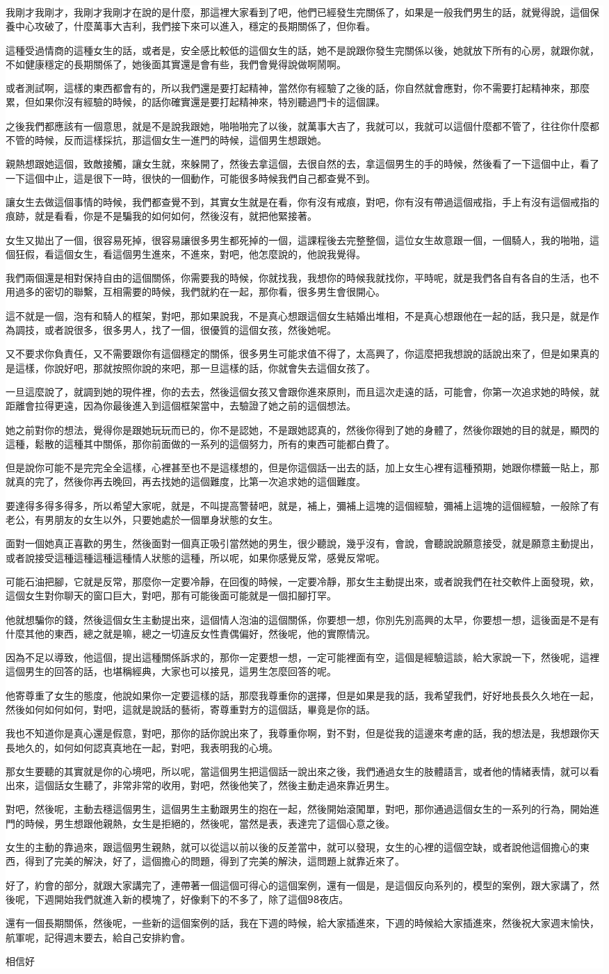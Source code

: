 我剛才我剛才，我剛才我剛才在說的是什麼，那這裡大家看到了吧，他們已經發生完關係了，如果是一般我們男生的話，就覺得說，這個保養中心攻破了，什麼萬事大吉利，我們接下來可以進入，穩定的長期關係了，但你看。

這種受過情商的這種女生的話，或者是，安全感比較低的這個女生的話，她不是說跟你發生完關係以後，她就放下所有的心房，就跟你就，不如健康穩定的長期關係了，她後面其實還是會有些，我們會覺得說做啊鬧啊。

或者測試啊，這樣的東西都會有的，所以我們還是要打起精神，當然你有經驗了之後的話，你自然就會應對，你不需要打起精神來，那麼累，但如果你沒有經驗的時候，的話你確實還是要打起精神來，特別聽過門卡的這個課。

之後我們都應該有一個意思，就是不是說我跟她，啪啪啪完了以後，就萬事大吉了，我就可以，我就可以這個什麼都不管了，往往你什麼都不管的時候，反而這樣採抗，那這個女生一進門的時候，這個男生想跟她。

親熱想跟她這個，致敵接觸，讓女生就，來躲開了，然後去拿這個，去很自然的去，拿這個男生的手的時候，然後看了一下這個中止，看了一下這個中止，這是很下一時，很快的一個動作，可能很多時候我們自己都查覺不到。

讓女生去做這個事情的時候，我們都查覺不到，其實女生就是在看，你有沒有戒痕，對吧，你有沒有帶過這個戒指，手上有沒有這個戒指的痕跡，就是看看，你是不是騙我的如何如何，然後沒有，就把他緊接著。

女生又拋出了一個，很容易死掉，很容易讓很多男生都死掉的一個，這課程後去完整整個，這位女生故意跟一個，一個騎人，我的啪啪，這個狂假，看這個女生，看這個男生進來，不進來，對吧，他怎麼說的，他說我覺得。

我們兩個還是相對保持自由的這個關係，你需要我的時候，你就找我，我想你的時候我就找你，平時呢，就是我們各自有各自的生活，也不用過多的密切的聯繫，互相需要的時候，我們就約在一起，那你看，很多男生會很開心。

這不就是一個，泡有和騎人的框架，對吧，那如果說我，不是真心想跟這個女生結婚出堆相，不是真心想跟他在一起的話，我只是，就是作為調技，或者說很多，很多男人，找了一個，很優質的這個女孩，然後她呢。

又不要求你負責任，又不需要跟你有這個穩定的關係，很多男生可能求值不得了，太高興了，你這麼把我想說的話說出來了，但是如果真的是這樣，你說好吧，那就按照你說的來吧，那一旦這樣的話，你就會失去這個女孩了。

一旦這麼說了，就調到她的現件裡，你的去去，然後這個女孩又會跟你進來原則，而且這次走遠的話，可能會，你第一次追求她的時候，就距離會拉得更遠，因為你最後進入到這個框架當中，去驗證了她之前的這個想法。

她之前對你的想法，覺得你是跟她玩玩而已的，你不是認她，不是跟她認真的，然後你得到了她的身體了，然後你跟她的目的就是，顯閃的這種，鬆散的這種其中關係，那你前面做的一系列的這個努力，所有的東西可能都白費了。

但是說你可能不是完完全全這樣，心裡甚至也不是這樣想的，但是你這個話一出去的話，加上女生心裡有這種預期，她跟你標籤一貼上，那就真的完了，然後你再去晚回，再去找她的這個難度，比第一次追求她的這個難度。

要達得多得多得多，所以希望大家呢，就是，不叫提高警替吧，就是，補上，彌補上這塊的這個經驗，彌補上這塊的這個經驗，一般除了有老公，有男朋友的女生以外，只要她處於一個單身狀態的女生。

面對一個她真正喜歡的男生，然後面對一個真正吸引當然她的男生，很少聽說，幾乎沒有，會說，會聽說說願意接受，就是願意主動提出，或者說接受這種這種這種這種情人狀態的這種，所以呢，如果你感覺反常，感覺反常呢。

可能石油把腳，它就是反常，那麼你一定要冷靜，在回復的時候，一定要冷靜，那女生主動提出來，或者說我們在社交軟件上面發現，欸，這個女生對你聊天的窗口巨大，對吧，那有可能後面可能就是一個扣腳打罕。

他就想騙你的錢，然後這個女生主動提出來，這個情人泡油的這個關係，你要想一想，你別先別高興的太早，你要想一想，這後面是不是有什麼其他的東西，總之就是嘛，總之一切違反女性責偶偏好，然後呢，他的實際情況。

因為不足以導致，他這個，提出這種關係訴求的，那你一定要想一想，一定可能裡面有空，這個是經驗這談，給大家說一下，然後呢，這裡這個男生的回答的話，也堪稱經典，大家也可以接見，這男生怎麼回答的呢。

他寄尊重了女生的態度，他說如果你一定要這樣的話，那麼我尊重你的選擇，但是如果是我的話，我希望我們，好好地長長久久地在一起，然後如何如何如何，對吧，這就是說話的藝術，寄尊重對方的這個話，畢竟是你的話。

我也不知道你是真心還是假意，對吧，那你的話你說出來了，我尊重你啊，對不對，但是從我的這邊來考慮的話，我的想法是，我想跟你天長地久的，如何如何認真真地在一起，對吧，我表明我的心境。

那女生要聽的其實就是你的心境吧，所以呢，當這個男生把這個話一說出來之後，我們通過女生的肢體語言，或者他的情緒表情，就可以看出來，這個話女生聽了，非常非常的收用，對吧，然後他笑了，然後主動走過來靠近男生。

對吧，然後呢，主動去穩這個男生，這個男生主動跟男生的抱在一起，然後開始滾闖單，對吧，那你通過這個女生的一系列的行為，開始進門的時候，男生想跟他親熱，女生是拒絕的，然後呢，當然是表，表達完了這個心意之後。

女生的主動的靠過來，跟這個男生親熱，就可以從這以前以後的反差當中，就可以發現，女生的心裡的這個空缺，或者說他這個擔心的東西，得到了完美的解決，好了，這個擔心的問題，得到了完美的解決，這問題上就靠近來了。

好了，約會的部分，就跟大家講完了，連帶著一個這個可得心的這個案例，還有一個是，是這個反向系列的，模型的案例，跟大家講了，然後呢，下週開始我們就進入新的模塊了，好像剩下的不多了，除了這個98夜店。

還有一個長期關係，然後呢，一些新的這個案例的話，我在下週的時候，給大家插進來，下週的時候給大家插進來，然後祝大家週末愉快，航軍呢，記得週末要去，給自己安排約會。

相信好